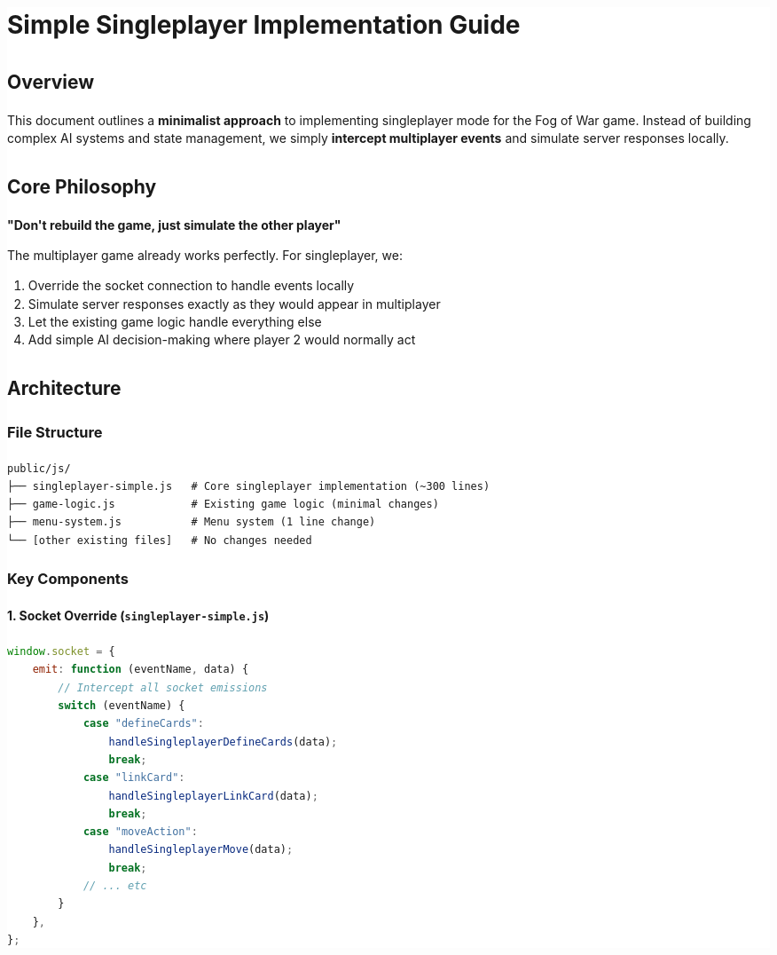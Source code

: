 # Simple Singleplayer Implementation Guide

## Overview

This document outlines a **minimalist approach** to implementing singleplayer mode for the Fog of War game. Instead of building complex AI systems and state management, we simply **intercept multiplayer events** and simulate server responses locally.

## Core Philosophy

**"Don't rebuild the game, just simulate the other player"**

The multiplayer game already works perfectly. For singleplayer, we:

1. Override the socket connection to handle events locally
2. Simulate server responses exactly as they would appear in multiplayer
3. Let the existing game logic handle everything else
4. Add simple AI decision-making where player 2 would normally act

## Architecture

### File Structure

```
public/js/
├── singleplayer-simple.js   # Core singleplayer implementation (~300 lines)
├── game-logic.js            # Existing game logic (minimal changes)
├── menu-system.js           # Menu system (1 line change)
└── [other existing files]   # No changes needed
```

### Key Components

#### 1. Socket Override (`singleplayer-simple.js`)

```javascript
window.socket = {
	emit: function (eventName, data) {
		// Intercept all socket emissions
		switch (eventName) {
			case "defineCards":
				handleSingleplayerDefineCards(data);
				break;
			case "linkCard":
				handleSingleplayerLinkCard(data);
				break;
			case "moveAction":
				handleSingleplayerMove(data);
				break;
			// ... etc
		}
	},
};
```
